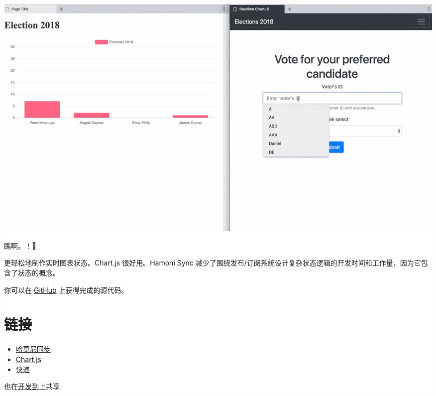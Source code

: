 ![](img/0222c5446f9b74a4e5e6e69ae83437c0.png)

瞧啊。！🚀

更轻松地制作实时图表状态。Chart.js 很好用。Hamoni Sync 减少了围绕发布/订阅系统设计复杂状态逻辑的开发时间和工作量，因为它包含了状态的概念。

你可以在 [GitHub](https://github.com/pmbanugo/realtime-chartjs-hamoni) 上获得完成的源代码。

# 链接

*   [哈莫尼同步](https://www.hamoni.tech/)
*   [Chart.js](http://www.chartjs.org/docs/latest/)
*   [快递](http://expressjs.com/)

也在[开发到](https://dev.to/pmbanugo/real-time-chart-in-javascript-with-chartjs-and-hamoni-sync-1nkb)上共享